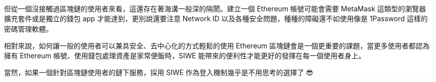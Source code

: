 但從一個沒接觸過區塊鏈的使用者來看，這還存在著海溝一般深的隔閡。建立一個 Ethereum 帳號可能會需要 MetaMask 這類型的瀏覽器擴充套件或是獨立的錢包 app 才能達到，更別說還要注意 Network ID 以及各種安全問題，種種的障礙還不如使用像是 1Password 這樣的密碼管理軟體。

相對來說，如何讓一般的使用者可以兼具安全、去中心化的方式輕鬆的使用 Ethereum 區塊鏈會是一個更重要的課題，當更多使用者都認為擁有 Ethereum 帳號、使用錢包處理資產是家常便飯時，SIWE 能帶來的便利性才能更好的發揮在每一個使用者身上。

當然，如果一個針對區塊鏈使用者的鏈下服務，採用 SIWE 作為登入機制幾乎是不用思考的選擇了 😎
